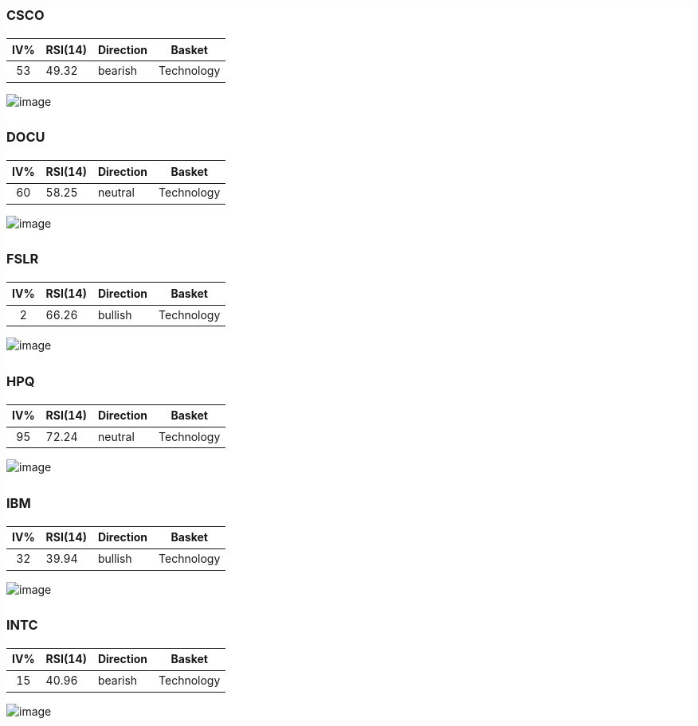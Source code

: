 ### CSCO

| IV% | RSI(14) | Direction | Basket |
|:---:|---------|-----------|--------|
| 53 | 49.32 | bearish | Technology |

![image](https://publish.finviz.com/051724/CSCOd184810309i.png)

### DOCU

| IV% | RSI(14) | Direction | Basket |
|:---:|---------|-----------|--------|
| 60 | 58.25 | neutral | Technology |

![image](https://publish.finviz.com/051724/DOCUd184595837i.png)

### FSLR

| IV% | RSI(14) | Direction | Basket |
|:---:|---------|-----------|--------|
| 2 | 66.26 | bullish | Technology |

![image](https://publish.finviz.com/051724/FSLRd184896730i.png)

### HPQ

| IV% | RSI(14) | Direction | Basket |
|:---:|---------|-----------|--------|
| 95 | 72.24 | neutral | Technology |

![image](https://publish.finviz.com/051724/HPQd184718819i.png)

### IBM

| IV% | RSI(14) | Direction | Basket |
|:---:|---------|-----------|--------|
| 32 | 39.94 | bullish | Technology |

![image](https://publish.finviz.com/051724/IBMd184818373i.png)

### INTC

| IV% | RSI(14) | Direction | Basket |
|:---:|---------|-----------|--------|
| 15 | 40.96 | bearish | Technology |

![image](https://publish.finviz.com/051724/INTCd184715218i.png)
